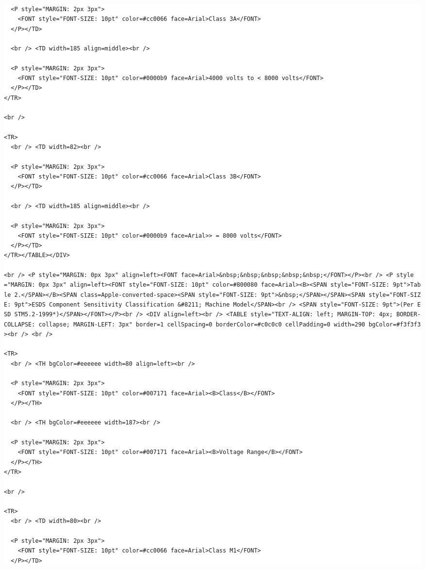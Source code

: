       <P style="MARGIN: 2px 3px">
        <FONT style="FONT-SIZE: 10pt" color=#cc0066 face=Arial>Class 3A</FONT>
      </P></TD>
      
      <br /> <TD width=185 align=middle><br /> 
      
      <P style="MARGIN: 2px 3px">
        <FONT style="FONT-SIZE: 10pt" color=#0000b9 face=Arial>4000 volts to < 8000 volts</FONT>
      </P></TD>
    </TR>
    
    <br /> 
    
    <TR>
      <br /> <TD width=82><br /> 
      
      <P style="MARGIN: 2px 3px">
        <FONT style="FONT-SIZE: 10pt" color=#cc0066 face=Arial>Class 3B</FONT>
      </P></TD>
      
      <br /> <TD width=185 align=middle><br /> 
      
      <P style="MARGIN: 2px 3px">
        <FONT style="FONT-SIZE: 10pt" color=#0000b9 face=Arial>> = 8000 volts</FONT>
      </P></TD>
    </TR></TABLE></DIV>
    
    <br /> <P style="MARGIN: 0px 3px" align=left><FONT face=Arial>&nbsp;&nbsp;&nbsp;&nbsp;&nbsp;</FONT></P><br /> <P style="MARGIN: 0px 3px" align=left><FONT style="FONT-SIZE: 10pt" color=#800080 face=Arial><B><SPAN style="FONT-SIZE: 9pt">Table 2.</SPAN></B><SPAN class=Apple-converted-space><SPAN style="FONT-SIZE: 9pt">&nbsp;</SPAN></SPAN><SPAN style="FONT-SIZE: 9pt">ESDS Component Sensitivity Classification &#8211; Machine Model</SPAN><br /> <SPAN style="FONT-SIZE: 9pt">(Per ESD STM5.2-1999*)</SPAN></FONT></P><br /> <DIV align=left><br /> <TABLE style="TEXT-ALIGN: left; MARGIN-TOP: 4px; BORDER-COLLAPSE: collapse; MARGIN-LEFT: 3px" border=1 cellSpacing=0 borderColor=#c0c0c0 cellPadding=0 width=290 bgColor=#f3f3f3><br /> <br /> 
    
    <TR>
      <br /> <TH bgColor=#eeeeee width=80 align=left><br /> 
      
      <P style="MARGIN: 2px 3px">
        <FONT style="FONT-SIZE: 10pt" color=#007171 face=Arial><B>Class</B></FONT>
      </P></TH>
      
      <br /> <TH bgColor=#eeeeee width=187><br /> 
      
      <P style="MARGIN: 2px 3px">
        <FONT style="FONT-SIZE: 10pt" color=#007171 face=Arial><B>Voltage Range</B></FONT>
      </P></TH>
    </TR>
    
    <br /> 
    
    <TR>
      <br /> <TD width=80><br /> 
      
      <P style="MARGIN: 2px 3px">
        <FONT style="FONT-SIZE: 10pt" color=#cc0066 face=Arial>Class M1</FONT>
      </P></TD>
      